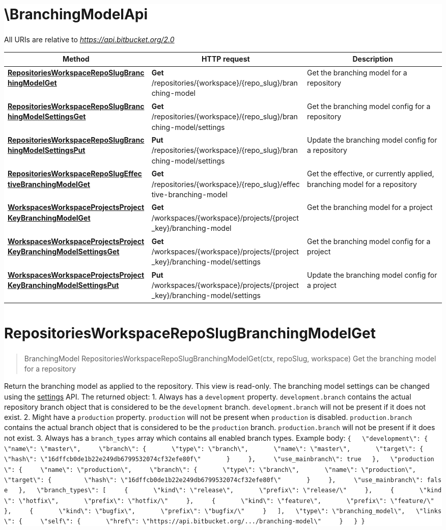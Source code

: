 # \BranchingModelApi

All URIs are relative to *https://api.bitbucket.org/2.0*

Method | HTTP request | Description
------------- | ------------- | -------------
[**RepositoriesWorkspaceRepoSlugBranchingModelGet**](BranchingModelApi.md#RepositoriesWorkspaceRepoSlugBranchingModelGet) | **Get** /repositories/{workspace}/{repo_slug}/branching-model | Get the branching model for a repository
[**RepositoriesWorkspaceRepoSlugBranchingModelSettingsGet**](BranchingModelApi.md#RepositoriesWorkspaceRepoSlugBranchingModelSettingsGet) | **Get** /repositories/{workspace}/{repo_slug}/branching-model/settings | Get the branching model config for a repository
[**RepositoriesWorkspaceRepoSlugBranchingModelSettingsPut**](BranchingModelApi.md#RepositoriesWorkspaceRepoSlugBranchingModelSettingsPut) | **Put** /repositories/{workspace}/{repo_slug}/branching-model/settings | Update the branching model config for a repository
[**RepositoriesWorkspaceRepoSlugEffectiveBranchingModelGet**](BranchingModelApi.md#RepositoriesWorkspaceRepoSlugEffectiveBranchingModelGet) | **Get** /repositories/{workspace}/{repo_slug}/effective-branching-model | Get the effective, or currently applied, branching model for a repository
[**WorkspacesWorkspaceProjectsProjectKeyBranchingModelGet**](BranchingModelApi.md#WorkspacesWorkspaceProjectsProjectKeyBranchingModelGet) | **Get** /workspaces/{workspace}/projects/{project_key}/branching-model | Get the branching model for a project
[**WorkspacesWorkspaceProjectsProjectKeyBranchingModelSettingsGet**](BranchingModelApi.md#WorkspacesWorkspaceProjectsProjectKeyBranchingModelSettingsGet) | **Get** /workspaces/{workspace}/projects/{project_key}/branching-model/settings | Get the branching model config for a project
[**WorkspacesWorkspaceProjectsProjectKeyBranchingModelSettingsPut**](BranchingModelApi.md#WorkspacesWorkspaceProjectsProjectKeyBranchingModelSettingsPut) | **Put** /workspaces/{workspace}/projects/{project_key}/branching-model/settings | Update the branching model config for a project


# **RepositoriesWorkspaceRepoSlugBranchingModelGet**
> BranchingModel RepositoriesWorkspaceRepoSlugBranchingModelGet(ctx, repoSlug, workspace)
Get the branching model for a repository

Return the branching model as applied to the repository. This view is read-only. The branching model settings can be changed using the [settings](#api-repositories-workspace-repo-slug-branching-model-settings-get) API.  The returned object:  1. Always has a `development` property. `development.branch` contains    the actual repository branch object that is considered to be the    `development` branch. `development.branch` will not be present    if it does not exist. 2. Might have a `production` property. `production` will not    be present when `production` is disabled.    `production.branch` contains the actual branch object that is    considered to be the `production` branch. `production.branch` will    not be present if it does not exist. 3. Always has a `branch_types` array which contains all enabled branch    types.  Example body:  ``` {   \"development\": {     \"name\": \"master\",     \"branch\": {       \"type\": \"branch\",       \"name\": \"master\",       \"target\": {         \"hash\": \"16dffcb0de1b22e249db6799532074cf32efe80f\"       }     },     \"use_mainbranch\": true   },   \"production\": {     \"name\": \"production\",     \"branch\": {       \"type\": \"branch\",       \"name\": \"production\",       \"target\": {         \"hash\": \"16dffcb0de1b22e249db6799532074cf32efe80f\"       }     },     \"use_mainbranch\": false   },   \"branch_types\": [     {       \"kind\": \"release\",       \"prefix\": \"release/\"     },     {       \"kind\": \"hotfix\",       \"prefix\": \"hotfix/\"     },     {       \"kind\": \"feature\",       \"prefix\": \"feature/\"     },     {       \"kind\": \"bugfix\",       \"prefix\": \"bugfix/\"     }   ],   \"type\": \"branching_model\",   \"links\": {     \"self\": {       \"href\": \"https://api.bitbucket.org/.../branching-model\"     }   } } ```
